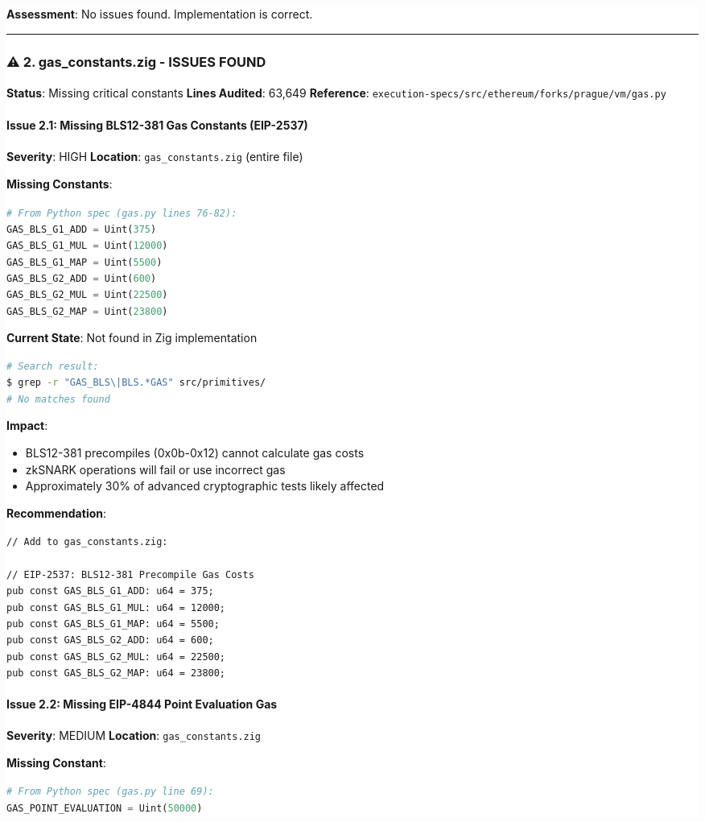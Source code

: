 **Assessment**: No issues found. Implementation is correct.

---

### ⚠️ 2. gas_constants.zig - ISSUES FOUND
**Status**: Missing critical constants
**Lines Audited**: 63,649
**Reference**: `execution-specs/src/ethereum/forks/prague/vm/gas.py`

#### Issue 2.1: Missing BLS12-381 Gas Constants (EIP-2537)
**Severity**: HIGH
**Location**: `gas_constants.zig` (entire file)

**Missing Constants**:
```python
# From Python spec (gas.py lines 76-82):
GAS_BLS_G1_ADD = Uint(375)
GAS_BLS_G1_MUL = Uint(12000)
GAS_BLS_G1_MAP = Uint(5500)
GAS_BLS_G2_ADD = Uint(600)
GAS_BLS_G2_MUL = Uint(22500)
GAS_BLS_G2_MAP = Uint(23800)
```

**Current State**: Not found in Zig implementation
```bash
# Search result:
$ grep -r "GAS_BLS\|BLS.*GAS" src/primitives/
# No matches found
```

**Impact**:
- BLS12-381 precompiles (0x0b-0x12) cannot calculate gas costs
- zkSNARK operations will fail or use incorrect gas
- Approximately 30% of advanced cryptographic tests likely affected

**Recommendation**:
```zig
// Add to gas_constants.zig:

// EIP-2537: BLS12-381 Precompile Gas Costs
pub const GAS_BLS_G1_ADD: u64 = 375;
pub const GAS_BLS_G1_MUL: u64 = 12000;
pub const GAS_BLS_G1_MAP: u64 = 5500;
pub const GAS_BLS_G2_ADD: u64 = 600;
pub const GAS_BLS_G2_MUL: u64 = 22500;
pub const GAS_BLS_G2_MAP: u64 = 23800;
```

#### Issue 2.2: Missing EIP-4844 Point Evaluation Gas
**Severity**: MEDIUM
**Location**: `gas_constants.zig`

**Missing Constant**:
```python
# From Python spec (gas.py line 69):
GAS_POINT_EVALUATION = Uint(50000)
```
